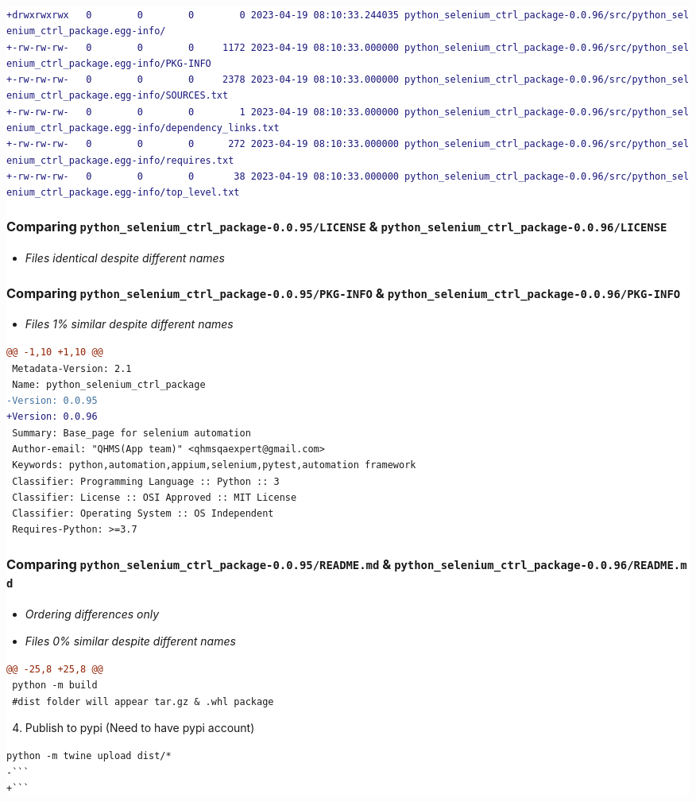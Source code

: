 ```diff
+drwxrwxrwx   0        0        0        0 2023-04-19 08:10:33.244035 python_selenium_ctrl_package-0.0.96/src/python_selenium_ctrl_package.egg-info/
+-rw-rw-rw-   0        0        0     1172 2023-04-19 08:10:33.000000 python_selenium_ctrl_package-0.0.96/src/python_selenium_ctrl_package.egg-info/PKG-INFO
+-rw-rw-rw-   0        0        0     2378 2023-04-19 08:10:33.000000 python_selenium_ctrl_package-0.0.96/src/python_selenium_ctrl_package.egg-info/SOURCES.txt
+-rw-rw-rw-   0        0        0        1 2023-04-19 08:10:33.000000 python_selenium_ctrl_package-0.0.96/src/python_selenium_ctrl_package.egg-info/dependency_links.txt
+-rw-rw-rw-   0        0        0      272 2023-04-19 08:10:33.000000 python_selenium_ctrl_package-0.0.96/src/python_selenium_ctrl_package.egg-info/requires.txt
+-rw-rw-rw-   0        0        0       38 2023-04-19 08:10:33.000000 python_selenium_ctrl_package-0.0.96/src/python_selenium_ctrl_package.egg-info/top_level.txt
```

### Comparing `python_selenium_ctrl_package-0.0.95/LICENSE` & `python_selenium_ctrl_package-0.0.96/LICENSE`

 * *Files identical despite different names*

### Comparing `python_selenium_ctrl_package-0.0.95/PKG-INFO` & `python_selenium_ctrl_package-0.0.96/PKG-INFO`

 * *Files 1% similar despite different names*

```diff
@@ -1,10 +1,10 @@
 Metadata-Version: 2.1
 Name: python_selenium_ctrl_package
-Version: 0.0.95
+Version: 0.0.96
 Summary: Base_page for selenium automation
 Author-email: "QHMS(App team)" <qhmsqaexpert@gmail.com>
 Keywords: python,automation,appium,selenium,pytest,automation framework
 Classifier: Programming Language :: Python :: 3
 Classifier: License :: OSI Approved :: MIT License
 Classifier: Operating System :: OS Independent
 Requires-Python: >=3.7
```

### Comparing `python_selenium_ctrl_package-0.0.95/README.md` & `python_selenium_ctrl_package-0.0.96/README.md`

 * *Ordering differences only*

 * *Files 0% similar despite different names*

```diff
@@ -25,8 +25,8 @@
 python -m build
 #dist folder will appear tar.gz & .whl package
 ```
 
 4. Publish to pypi (Need to have pypi account)
 ```shell
 python -m twine upload dist/*
-```
+```
```
